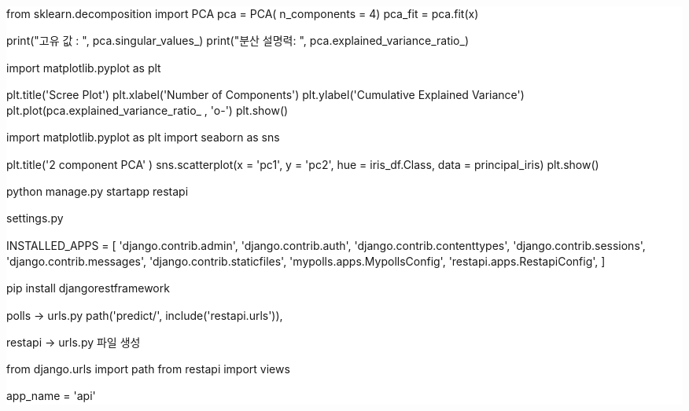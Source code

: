 
from sklearn.decomposition import PCA
pca = PCA( n_components = 4) 
pca_fit = pca.fit(x)

print("고유 값 : ", pca.singular_values_)
print("분산 설명력: ", pca.explained_variance_ratio_)


import matplotlib.pyplot as plt

plt.title('Scree Plot')
plt.xlabel('Number of Components')
plt.ylabel('Cumulative Explained Variance')
plt.plot(pca.explained_variance_ratio_ , 'o-')
plt.show()
     


import matplotlib.pyplot as plt
import seaborn as sns

plt.title('2 component PCA' )
sns.scatterplot(x = 'pc1', y = 'pc2', hue = iris_df.Class,  data = principal_iris)
plt.show()

 




python manage.py startapp restapi


settings.py 

INSTALLED_APPS = [
    'django.contrib.admin',
    'django.contrib.auth',
    'django.contrib.contenttypes',
    'django.contrib.sessions',
    'django.contrib.messages',
    'django.contrib.staticfiles',
    'mypolls.apps.MypollsConfig',
    'restapi.apps.RestapiConfig',
]


pip install djangorestframework


polls -> urls.py
 path('predict/', include('restapi.urls')),


restapi -> urls.py 
파일 생성 

from django.urls import path
from restapi import views


app_name = 'api'
